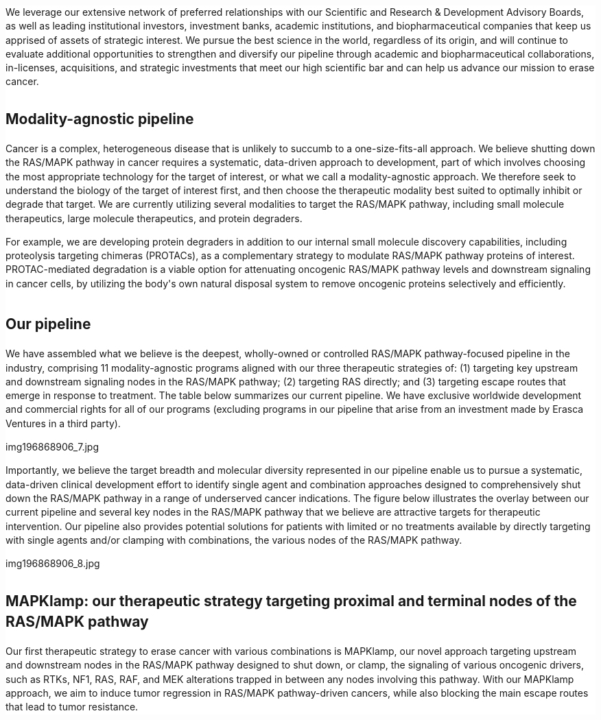 We leverage our extensive network of preferred relationships with our Scientific and Research & Development Advisory Boards, as well as leading institutional investors, investment banks, academic institutions, and biopharmaceutical companies that keep us apprised of assets of strategic interest. We pursue the best science in the world, regardless of its origin, and will continue to evaluate additional opportunities to strengthen and diversify our pipeline through academic and biopharmaceutical collaborations, in-licenses, acquisitions, and strategic investments that meet our high scientific bar and can help us advance our mission to erase cancer.

Modality-agnostic pipeline
--------------------------

Cancer is a complex, heterogeneous disease that is unlikely to succumb to a one-size-fits-all approach. We believe shutting down the RAS/MAPK pathway in cancer requires a systematic, data-driven approach to development, part of which involves choosing the most appropriate technology for the target of interest, or what we call a modality-agnostic approach. We therefore seek to understand the biology of the target of interest first, and then choose the therapeutic modality best suited to optimally inhibit or degrade that target. We are currently utilizing several modalities to target the RAS/MAPK pathway, including small molecule therapeutics, large molecule therapeutics, and protein degraders.

For example, we are developing protein degraders in addition to our internal small molecule discovery capabilities, including proteolysis targeting chimeras (PROTACs), as a complementary strategy to modulate RAS/MAPK pathway proteins of interest. PROTAC-mediated degradation is a viable option for attenuating oncogenic RAS/MAPK pathway levels and downstream signaling in cancer cells, by utilizing the body's own natural disposal system to remove oncogenic proteins selectively and efficiently.

$^{ }$Our pipeline
------------------

We have assembled what we believe is the deepest, wholly-owned or controlled RAS/MAPK pathway-focused pipeline in the industry, comprising 11 modality-agnostic programs aligned with our three therapeutic strategies of: (1) targeting key upstream and downstream signaling nodes in the RAS/MAPK pathway; (2) targeting RAS directly; and (3) targeting escape routes that emerge in response to treatment. The table below summarizes our current pipeline. We have exclusive worldwide development and commercial rights for all of our programs (excluding programs in our pipeline that arise from an investment made by Erasca Ventures in a third party).

img196868906\_7.jpg

Importantly, we believe the target breadth and molecular diversity represented in our pipeline enable us to pursue a systematic, data-driven clinical development effort to identify single agent and combination approaches designed to comprehensively shut down the RAS/MAPK pathway in a range of underserved cancer indications. The figure below illustrates the overlay between our current pipeline and several key nodes in the RAS/MAPK pathway that we believe are attractive targets for therapeutic intervention. Our pipeline also provides potential solutions for patients with limited or no treatments available by directly targeting with single agents and/or clamping with combinations, the various nodes of the RAS/MAPK pathway.

img196868906\_8.jpg

MAPKlamp: our therapeutic strategy targeting proximal and terminal nodes of the RAS/MAPK pathway
------------------------------------------------------------------------------------------------

Our first therapeutic strategy to erase cancer with various combinations is MAPKlamp, our novel approach targeting upstream and downstream nodes in the RAS/MAPK pathway designed to shut down, or clamp, the signaling of various oncogenic drivers, such as RTKs, NF1, RAS, RAF, and MEK alterations trapped in between any nodes involving this pathway. With our MAPKlamp approach, we aim to induce tumor regression in RAS/MAPK pathway-driven cancers, while also blocking the main escape routes that lead to tumor resistance.
